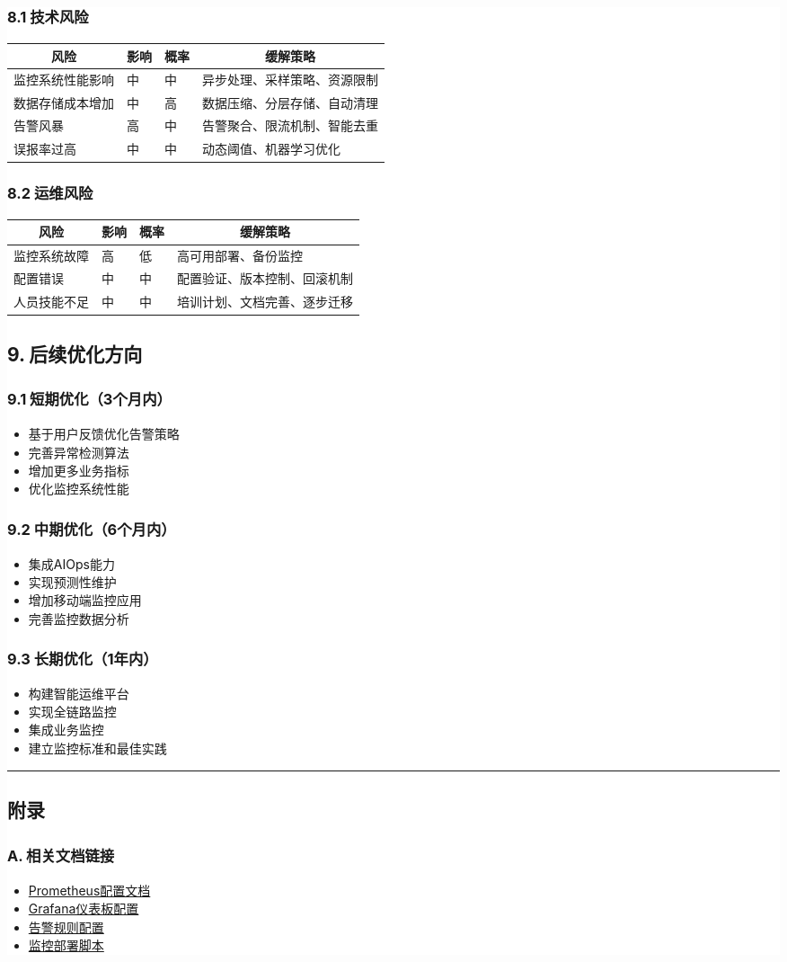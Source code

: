 ### 8.1 技术风险
| 风险 | 影响 | 概率 | 缓解策略 |
|------|------|------|----------|
| 监控系统性能影响 | 中 | 中 | 异步处理、采样策略、资源限制 |
| 数据存储成本增加 | 中 | 高 | 数据压缩、分层存储、自动清理 |
| 告警风暴 | 高 | 中 | 告警聚合、限流机制、智能去重 |
| 误报率过高 | 中 | 中 | 动态阈值、机器学习优化 |

### 8.2 运维风险
| 风险 | 影响 | 概率 | 缓解策略 |
|------|------|------|----------|
| 监控系统故障 | 高 | 低 | 高可用部署、备份监控 |
| 配置错误 | 中 | 中 | 配置验证、版本控制、回滚机制 |
| 人员技能不足 | 中 | 中 | 培训计划、文档完善、逐步迁移 |

## 9. 后续优化方向

### 9.1 短期优化（3个月内）
- 基于用户反馈优化告警策略
- 完善异常检测算法
- 增加更多业务指标
- 优化监控系统性能

### 9.2 中期优化（6个月内）
- 集成AIOps能力
- 实现预测性维护
- 增加移动端监控应用
- 完善监控数据分析

### 9.3 长期优化（1年内）
- 构建智能运维平台
- 实现全链路监控
- 集成业务监控
- 建立监控标准和最佳实践

---

## 附录

### A. 相关文档链接
- [Prometheus配置文档](./backend/config/prometheus.yml)
- [Grafana仪表板配置](./backend/config/grafana-dashboard.json)
- [告警规则配置](./backend/config/alert-rules.yml)
- [监控部署脚本](./backend/scripts/deploy_monitoring.py)
